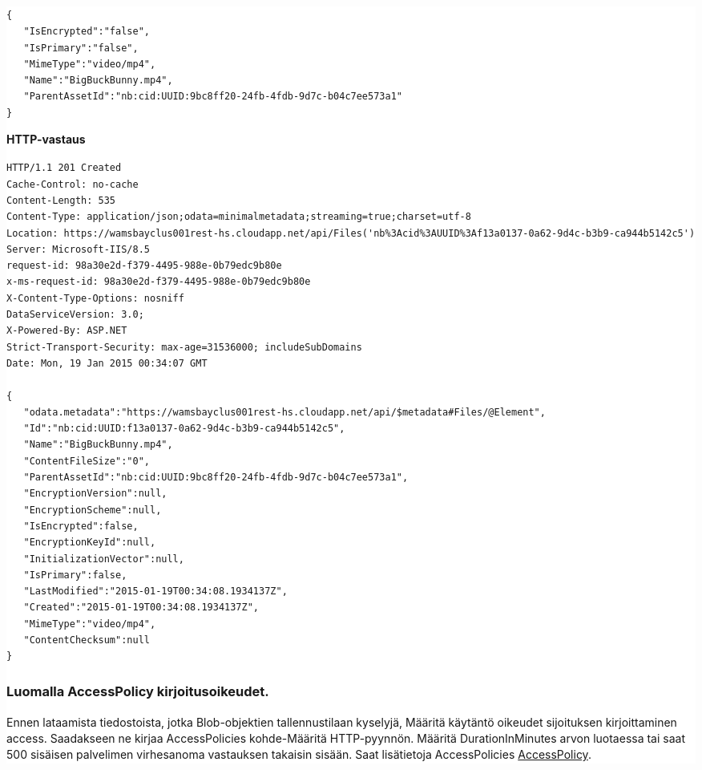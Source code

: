     {  
       "IsEncrypted":"false",
       "IsPrimary":"false",
       "MimeType":"video/mp4",
       "Name":"BigBuckBunny.mp4",
       "ParentAssetId":"nb:cid:UUID:9bc8ff20-24fb-4fdb-9d7c-b04c7ee573a1"
    }


**HTTP-vastaus**

    HTTP/1.1 201 Created
    Cache-Control: no-cache
    Content-Length: 535
    Content-Type: application/json;odata=minimalmetadata;streaming=true;charset=utf-8
    Location: https://wamsbayclus001rest-hs.cloudapp.net/api/Files('nb%3Acid%3AUUID%3Af13a0137-0a62-9d4c-b3b9-ca944b5142c5')
    Server: Microsoft-IIS/8.5
    request-id: 98a30e2d-f379-4495-988e-0b79edc9b80e
    x-ms-request-id: 98a30e2d-f379-4495-988e-0b79edc9b80e
    X-Content-Type-Options: nosniff
    DataServiceVersion: 3.0;
    X-Powered-By: ASP.NET
    Strict-Transport-Security: max-age=31536000; includeSubDomains
    Date: Mon, 19 Jan 2015 00:34:07 GMT
    
    {  
       "odata.metadata":"https://wamsbayclus001rest-hs.cloudapp.net/api/$metadata#Files/@Element",
       "Id":"nb:cid:UUID:f13a0137-0a62-9d4c-b3b9-ca944b5142c5",
       "Name":"BigBuckBunny.mp4",
       "ContentFileSize":"0",
       "ParentAssetId":"nb:cid:UUID:9bc8ff20-24fb-4fdb-9d7c-b04c7ee573a1",
       "EncryptionVersion":null,
       "EncryptionScheme":null,
       "IsEncrypted":false,
       "EncryptionKeyId":null,
       "InitializationVector":null,
       "IsPrimary":false,
       "LastModified":"2015-01-19T00:34:08.1934137Z",
       "Created":"2015-01-19T00:34:08.1934137Z",
       "MimeType":"video/mp4",
       "ContentChecksum":null
    }


### <a name="creating-the-accesspolicy-with-write-permission"></a>Luomalla AccessPolicy kirjoitusoikeudet. 

Ennen lataamista tiedostoista, jotka Blob-objektien tallennustilaan kyselyjä, Määritä käytäntö oikeudet sijoituksen kirjoittaminen access. Saadakseen ne kirjaa AccessPolicies kohde-Määritä HTTP-pyynnön. Määritä DurationInMinutes arvon luotaessa tai saat 500 sisäisen palvelimen virhesanoma vastauksen takaisin sisään. Saat lisätietoja AccessPolicies [AccessPolicy](http://msdn.microsoft.com/library/azure/hh974297.aspx).
